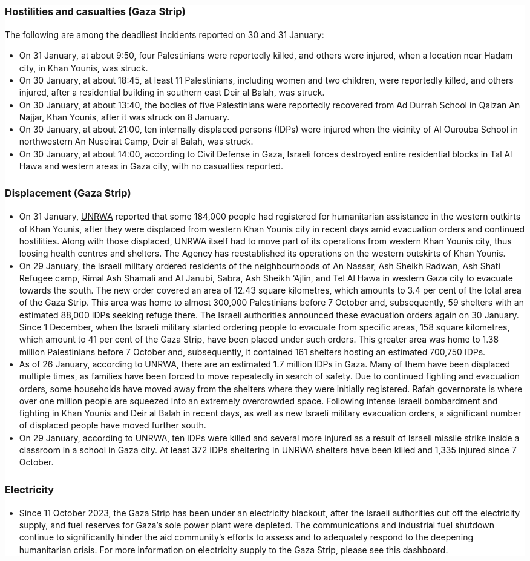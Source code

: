 ### Hostilities and casualties (Gaza Strip)

The following are among the deadliest incidents reported on 30 and 31 January: 

* On 31 January, at about 9:50, four Palestinians were reportedly killed, and others were injured, when a location near Hadam city, in Khan Younis, was struck.
* On 30 January, at about 18:45, at least 11 Palestinians, including women and two children, were reportedly killed, and others injured, after a residential building in southern east Deir al Balah, was struck.
* On 30 January, at about 13:40, the bodies of five Palestinians were reportedly recovered from Ad Durrah School in Qaizan An Najjar, Khan Younis, after it was struck on 8 January.
* On 30 January, at about 21:00, ten internally displaced persons (IDPs) were injured when the vicinity of Al Ourouba School in northwestern An Nuseirat Camp, Deir al Balah, was struck.
* On 30 January, at about 14:00, according to Civil Defense in Gaza, Israeli forces destroyed entire residential blocks in Tal Al Hawa and western areas in Gaza city, with no casualties reported.

### Displacement (Gaza Strip)

* On 31 January, [UNRWA](https://twitter.com/UNRWA/status/1752648739422937233) reported that some 184,000 people had registered for humanitarian assistance in the western outkirts of Khan Younis, after they were displaced from western Khan Younis city in recent days amid evacuation orders and continued hostilities. Along with those displaced, UNRWA itself had to move part of its operations from western Khan Younis city, thus loosing health centres and shelters. The Agency has reestablished its operations on the western outskirts of Khan Younis.
* On 29 January, the Israeli military ordered residents of the neighbourhoods of An Nassar, Ash Sheikh Radwan, Ash Shati Refugee camp, Rimal Ash Shamali and Al Janubi, Sabra, Ash Sheikh ‘Ajlin, and Tel Al Hawa in western Gaza city to evacuate towards the south. The new order covered an area of 12.43 square kilometres, which amounts to 3.4 per cent of the total area of the Gaza Strip. This area was home to almost 300,000 Palestinians before 7 October and, subsequently, 59 shelters with an estimated 88,000 IDPs seeking refuge there. The Israeli authorities announced these evacuation orders again on 30 January. Since 1 December, when the Israeli military started ordering people to evacuate from specific areas, 158 square kilometres, which amount to 41 per cent of the Gaza Strip, have been placed under such orders. This greater area was home to 1.38 million Palestinians before 7 October and, subsequently, it contained 161 shelters hosting an estimated 700,750 IDPs.
* As of 26 January, according to UNRWA, there are an estimated 1.7 million IDPs in Gaza. Many of them have been displaced multiple times, as families have been forced to move repeatedly in search of safety. Due to continued fighting and evacuation orders, some households have moved away from the shelters where they were initially registered. Rafah governorate is where over one million people are squeezed into an extremely overcrowded space. Following intense Israeli bombardment and fighting in Khan Younis and Deir al Balah in recent days, as well as new Israeli military evacuation orders, a significant number of displaced people have moved further south.
* On 29 January, according to [UNRWA](https://mailchi.mp/unrwa/unrwa-situation-report-71-on-the-gaza-strip-and-west-bank-including-east-jerusalem-12675941?e=eacfc6d62b), ten IDPs were killed and several more injured as a result of Israeli missile strike inside a classroom in a school in Gaza city. At least 372 IDPs sheltering in UNRWA shelters have been killed and 1,335 injured since 7 October.

### Electricity

* Since 11 October 2023, the Gaza Strip has been under an electricity blackout, after the Israeli authorities cut off the electricity supply, and fuel reserves for Gaza’s sole power plant were depleted. The communications and industrial fuel shutdown continue to significantly hinder the aid community’s efforts to assess and to adequately respond to the deepening humanitarian crisis. For more information on electricity supply to the Gaza Strip, please see this [dashboard](https://www.ochaopt.org/page/gaza-strip-electricity-supply).

